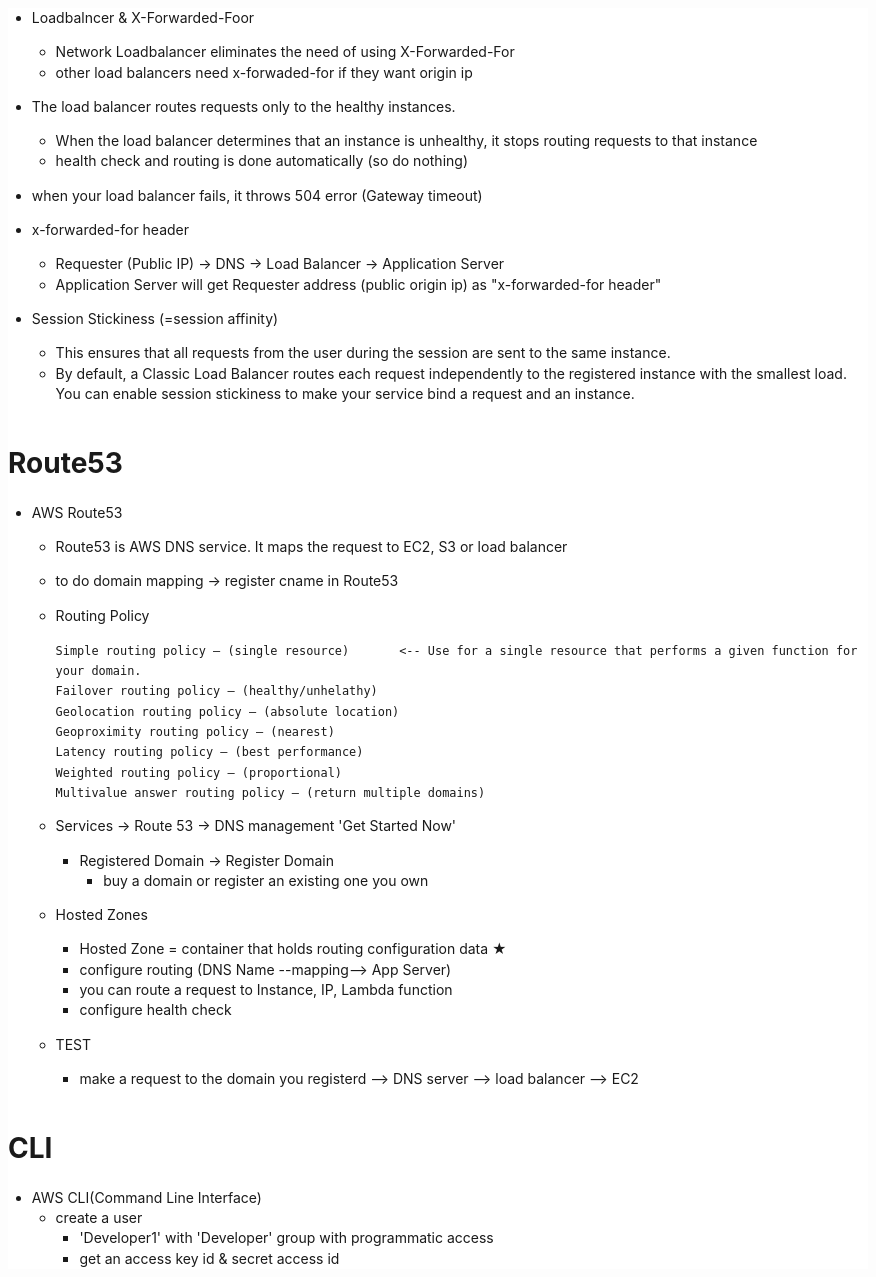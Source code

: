 * Loadbalncer & X-Forwarded-Foor
  * Network Loadbalancer eliminates the need of using X-Forwarded-For
  * other load balancers need x-forwaded-for if they want origin ip

* The load balancer routes requests only to the healthy instances.
  * When the load balancer determines that an instance is unhealthy, it stops routing requests to that instance
  * health check and routing is done automatically (so do nothing)

* when your load balancer fails, it throws 504 error (Gateway timeout)
* x-forwarded-for header
  * Requester (Public IP) -> DNS -> Load Balancer -> Application Server
  * Application Server will get Requester address (public origin ip) as "x-forwarded-for header"
* Session Stickiness (=session affinity)
  * This ensures that all requests from the user during the session are sent to the same instance.
  * By default, a Classic Load Balancer routes each request independently to the registered instance with the smallest load. You can enable session stickiness to make your service bind a request and an instance.
  

# Route53
* AWS Route53
  * Route53 is AWS DNS service. It maps the request to EC2, S3 or load balancer
  * to do domain mapping -> register cname in Route53
  * Routing Policy
    ```
    Simple routing policy – (single resource)       <-- Use for a single resource that performs a given function for your domain.
    Failover routing policy – (healthy/unhelathy)
    Geolocation routing policy – (absolute location)
    Geoproximity routing policy – (nearest)
    Latency routing policy – (best performance)
    Weighted routing policy – (proportional)
    Multivalue answer routing policy – (return multiple domains)
    ```
  * Services -> Route 53 -> DNS management 'Get Started Now'
    * Registered Domain -> Register Domain
      * buy a domain or register an existing one you own
  * Hosted Zones
    * Hosted Zone = container that holds routing configuration data ★
    * configure routing (DNS Name --mapping--> App Server)
    * you can route a request to Instance, IP, Lambda function
    * configure health check

  * TEST
    * make a request to the domain you registerd --> DNS server --> load balancer --> EC2


# CLI
* AWS CLI(Command Line Interface)
  * create a user
    * 'Developer1' with 'Developer' group with programmatic access
    * get an access key id & secret access id
  